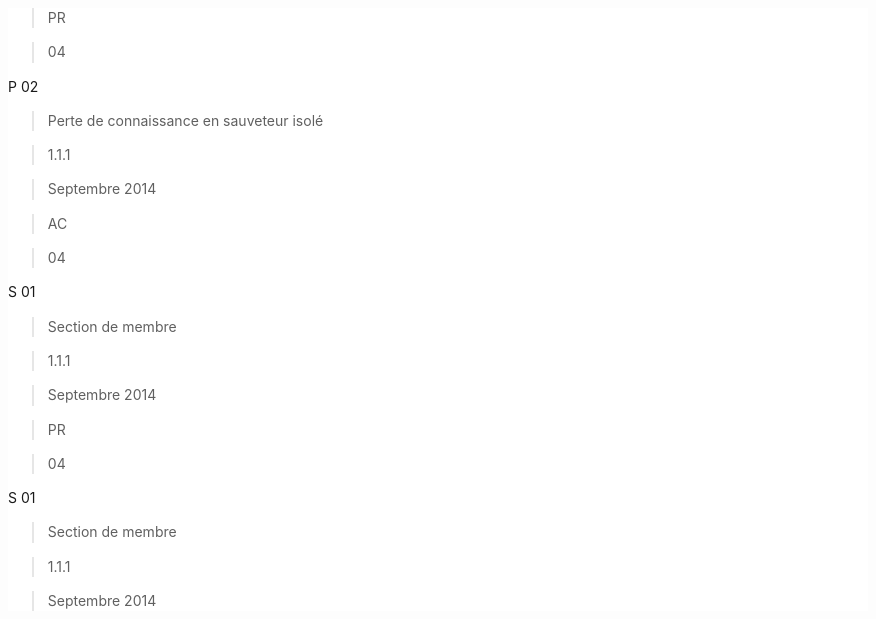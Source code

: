 <tr class="odd">
<td><blockquote>
<p>PR</p>
</blockquote></td>
<td><blockquote>
<p>04</p>
</blockquote></td>
<td>P</td>
<td>02</td>
<td><blockquote>
<p>Perte de connaissance en sauveteur isolé</p>
</blockquote></td>
<td><blockquote>
<p>1.1.1</p>
</blockquote></td>
<td><blockquote>
<p>Septembre 2014</p>
</blockquote></td>
</tr>
<tr class="even">
<td><blockquote>
<p>AC</p>
</blockquote></td>
<td><blockquote>
<p>04</p>
</blockquote></td>
<td>S</td>
<td>01</td>
<td><blockquote>
<p>Section de membre</p>
</blockquote></td>
<td><blockquote>
<p>1.1.1</p>
</blockquote></td>
<td><blockquote>
<p>Septembre 2014</p>
</blockquote></td>
</tr>
<tr class="odd">
<td><blockquote>
<p>PR</p>
</blockquote></td>
<td><blockquote>
<p>04</p>
</blockquote></td>
<td>S</td>
<td>01</td>
<td><blockquote>
<p>Section de membre</p>
</blockquote></td>
<td><blockquote>
<p>1.1.1</p>
</blockquote></td>
<td><blockquote>
<p>Septembre 2014</p>
</blockquote></td>
</tr>
</tbody>
</table>
